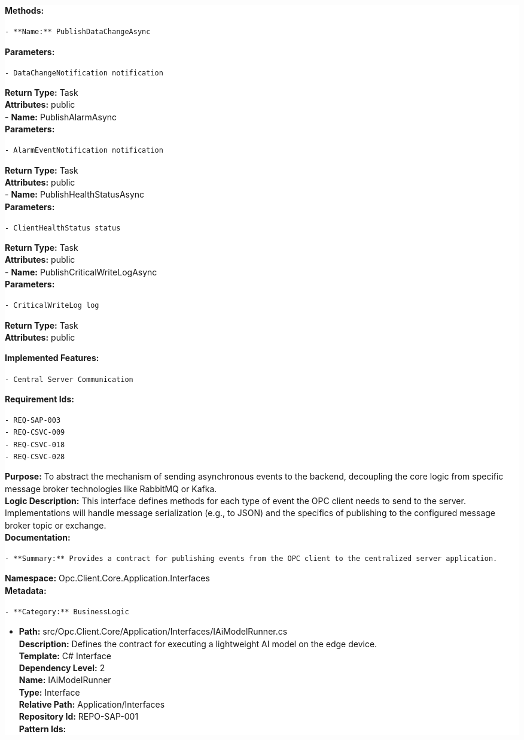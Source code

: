     
**Methods:**
    
    - **Name:** PublishDataChangeAsync  
**Parameters:**
    
    - DataChangeNotification notification
    
**Return Type:** Task  
**Attributes:** public  
    - **Name:** PublishAlarmAsync  
**Parameters:**
    
    - AlarmEventNotification notification
    
**Return Type:** Task  
**Attributes:** public  
    - **Name:** PublishHealthStatusAsync  
**Parameters:**
    
    - ClientHealthStatus status
    
**Return Type:** Task  
**Attributes:** public  
    - **Name:** PublishCriticalWriteLogAsync  
**Parameters:**
    
    - CriticalWriteLog log
    
**Return Type:** Task  
**Attributes:** public  
    
**Implemented Features:**
    
    - Central Server Communication
    
**Requirement Ids:**
    
    - REQ-SAP-003
    - REQ-CSVC-009
    - REQ-CSVC-018
    - REQ-CSVC-028
    
**Purpose:** To abstract the mechanism of sending asynchronous events to the backend, decoupling the core logic from specific message broker technologies like RabbitMQ or Kafka.  
**Logic Description:** This interface defines methods for each type of event the OPC client needs to send to the server. Implementations will handle message serialization (e.g., to JSON) and the specifics of publishing to the configured message broker topic or exchange.  
**Documentation:**
    
    - **Summary:** Provides a contract for publishing events from the OPC client to the centralized server application.
    
**Namespace:** Opc.Client.Core.Application.Interfaces  
**Metadata:**
    
    - **Category:** BusinessLogic
    
- **Path:** src/Opc.Client.Core/Application/Interfaces/IAiModelRunner.cs  
**Description:** Defines the contract for executing a lightweight AI model on the edge device.  
**Template:** C# Interface  
**Dependency Level:** 2  
**Name:** IAiModelRunner  
**Type:** Interface  
**Relative Path:** Application/Interfaces  
**Repository Id:** REPO-SAP-001  
**Pattern Ids:**
    